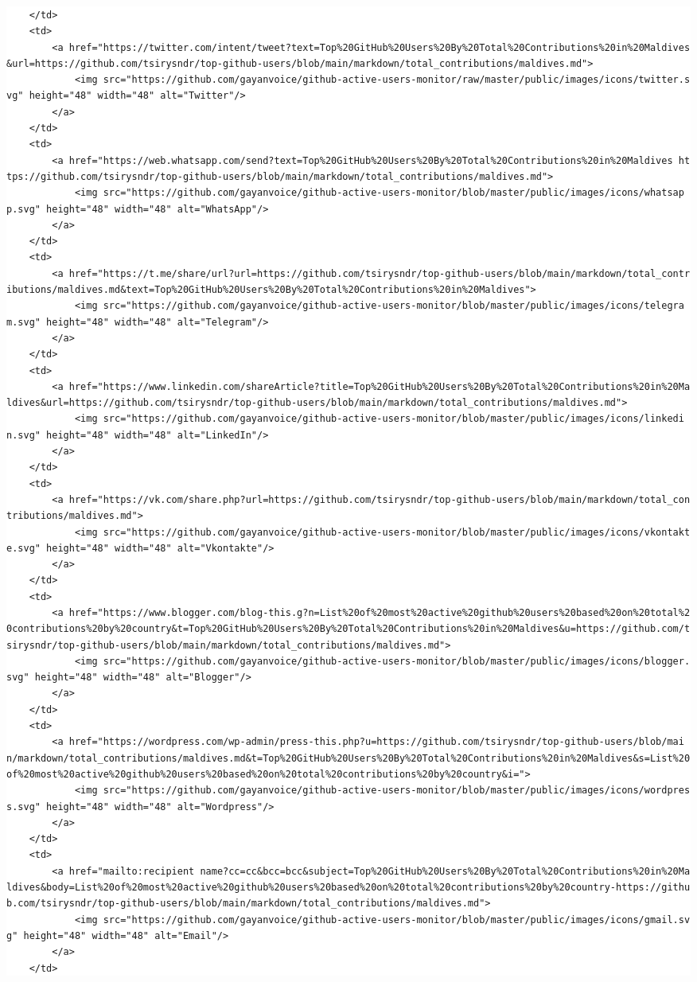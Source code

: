 		</td>
		<td>
			<a href="https://twitter.com/intent/tweet?text=Top%20GitHub%20Users%20By%20Total%20Contributions%20in%20Maldives&url=https://github.com/tsirysndr/top-github-users/blob/main/markdown/total_contributions/maldives.md">
				<img src="https://github.com/gayanvoice/github-active-users-monitor/raw/master/public/images/icons/twitter.svg" height="48" width="48" alt="Twitter"/>
			</a>
		</td>
		<td>
			<a href="https://web.whatsapp.com/send?text=Top%20GitHub%20Users%20By%20Total%20Contributions%20in%20Maldives https://github.com/tsirysndr/top-github-users/blob/main/markdown/total_contributions/maldives.md">
				<img src="https://github.com/gayanvoice/github-active-users-monitor/blob/master/public/images/icons/whatsapp.svg" height="48" width="48" alt="WhatsApp"/>
			</a>
		</td>
		<td>
			<a href="https://t.me/share/url?url=https://github.com/tsirysndr/top-github-users/blob/main/markdown/total_contributions/maldives.md&text=Top%20GitHub%20Users%20By%20Total%20Contributions%20in%20Maldives">
				<img src="https://github.com/gayanvoice/github-active-users-monitor/blob/master/public/images/icons/telegram.svg" height="48" width="48" alt="Telegram"/>
			</a>
		</td>
		<td>
			<a href="https://www.linkedin.com/shareArticle?title=Top%20GitHub%20Users%20By%20Total%20Contributions%20in%20Maldives&url=https://github.com/tsirysndr/top-github-users/blob/main/markdown/total_contributions/maldives.md">
				<img src="https://github.com/gayanvoice/github-active-users-monitor/blob/master/public/images/icons/linkedin.svg" height="48" width="48" alt="LinkedIn"/>
			</a>
		</td>
		<td>
			<a href="https://vk.com/share.php?url=https://github.com/tsirysndr/top-github-users/blob/main/markdown/total_contributions/maldives.md">
				<img src="https://github.com/gayanvoice/github-active-users-monitor/blob/master/public/images/icons/vkontakte.svg" height="48" width="48" alt="Vkontakte"/>
			</a>
		</td>
		<td>
			<a href="https://www.blogger.com/blog-this.g?n=List%20of%20most%20active%20github%20users%20based%20on%20total%20contributions%20by%20country&t=Top%20GitHub%20Users%20By%20Total%20Contributions%20in%20Maldives&u=https://github.com/tsirysndr/top-github-users/blob/main/markdown/total_contributions/maldives.md">
				<img src="https://github.com/gayanvoice/github-active-users-monitor/blob/master/public/images/icons/blogger.svg" height="48" width="48" alt="Blogger"/>
			</a>
		</td>
		<td>
			<a href="https://wordpress.com/wp-admin/press-this.php?u=https://github.com/tsirysndr/top-github-users/blob/main/markdown/total_contributions/maldives.md&t=Top%20GitHub%20Users%20By%20Total%20Contributions%20in%20Maldives&s=List%20of%20most%20active%20github%20users%20based%20on%20total%20contributions%20by%20country&i=">
				<img src="https://github.com/gayanvoice/github-active-users-monitor/blob/master/public/images/icons/wordpress.svg" height="48" width="48" alt="Wordpress"/>
			</a>
		</td>
		<td>
			<a href="mailto:recipient name?cc=cc&bcc=bcc&subject=Top%20GitHub%20Users%20By%20Total%20Contributions%20in%20Maldives&body=List%20of%20most%20active%20github%20users%20based%20on%20total%20contributions%20by%20country-https://github.com/tsirysndr/top-github-users/blob/main/markdown/total_contributions/maldives.md">
				<img src="https://github.com/gayanvoice/github-active-users-monitor/blob/master/public/images/icons/gmail.svg" height="48" width="48" alt="Email"/>
			</a>
		</td>